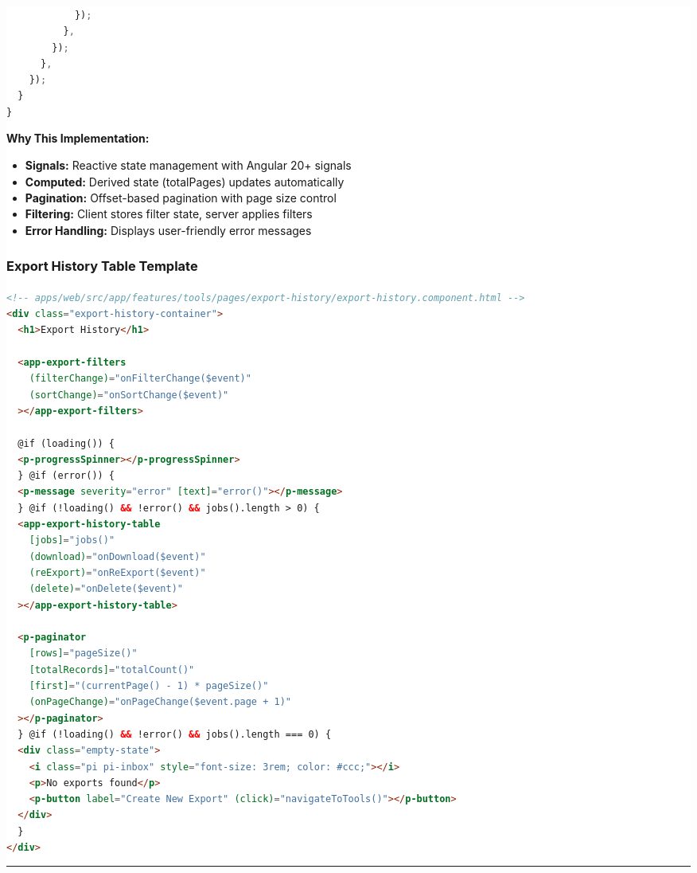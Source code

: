 ```typescript
            });
          },
        });
      },
    });
  }
}
```

**Why This Implementation:**

- **Signals:** Reactive state management with Angular 20+ signals
- **Computed:** Derived state (totalPages) updates automatically
- **Pagination:** Offset-based pagination with page size control
- **Filtering:** Client stores filter state, server applies filters
- **Error Handling:** Displays user-friendly error messages

### Export History Table Template

```html
<!-- apps/web/src/app/features/tools/pages/export-history/export-history.component.html -->
<div class="export-history-container">
  <h1>Export History</h1>

  <app-export-filters
    (filterChange)="onFilterChange($event)"
    (sortChange)="onSortChange($event)"
  ></app-export-filters>

  @if (loading()) {
  <p-progressSpinner></p-progressSpinner>
  } @if (error()) {
  <p-message severity="error" [text]="error()"></p-message>
  } @if (!loading() && !error() && jobs().length > 0) {
  <app-export-history-table
    [jobs]="jobs()"
    (download)="onDownload($event)"
    (reExport)="onReExport($event)"
    (delete)="onDelete($event)"
  ></app-export-history-table>

  <p-paginator
    [rows]="pageSize()"
    [totalRecords]="totalCount()"
    [first]="(currentPage() - 1) * pageSize()"
    (onPageChange)="onPageChange($event.page + 1)"
  ></p-paginator>
  } @if (!loading() && !error() && jobs().length === 0) {
  <div class="empty-state">
    <i class="pi pi-inbox" style="font-size: 3rem; color: #ccc;"></i>
    <p>No exports found</p>
    <p-button label="Create New Export" (click)="navigateToTools()"></p-button>
  </div>
  }
</div>
```

---